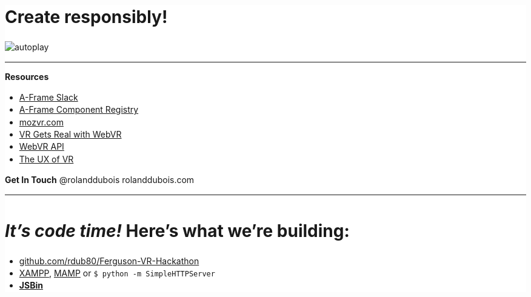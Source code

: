 
# Create responsibly!

![autoplay](https://www.youtube.com/watch?v=E42mNt_vsz8)

---

**Resources**
* [A-Frame Slack](https://aframevr-slack.herokuapp.com/)
* [A-Frame Component Registry](https://aframe.io/aframe-registry/)
* [mozvr.com](https://mozvr.com/)
* [VR Gets Real with WebVR](https://medium.com/@rolanddubois/vr-gets-real-174fdafcad4f)
* [WebVR API](https://developer.mozilla.org/en-US/docs/Web/API/WebVR_API)
* [The UX of VR](http://www.uxofvr.com/)

**Get In Touch**
@rolanddubois
rolanddubois.com

--- 

# *It’s code time!* Here’s what we’re building:

* [github.com/rdub80/Ferguson-VR-Hackathon](https://github.com/rdub80/Ferguson-VR-Hackathon)
* [XAMPP](https://www.apachefriends.org/index.html), [MAMP](https://www.mamp.info/en/) or ``` $ python -m SimpleHTTPServer ``` 
* [**JSBin**](https://jsbin.com)
